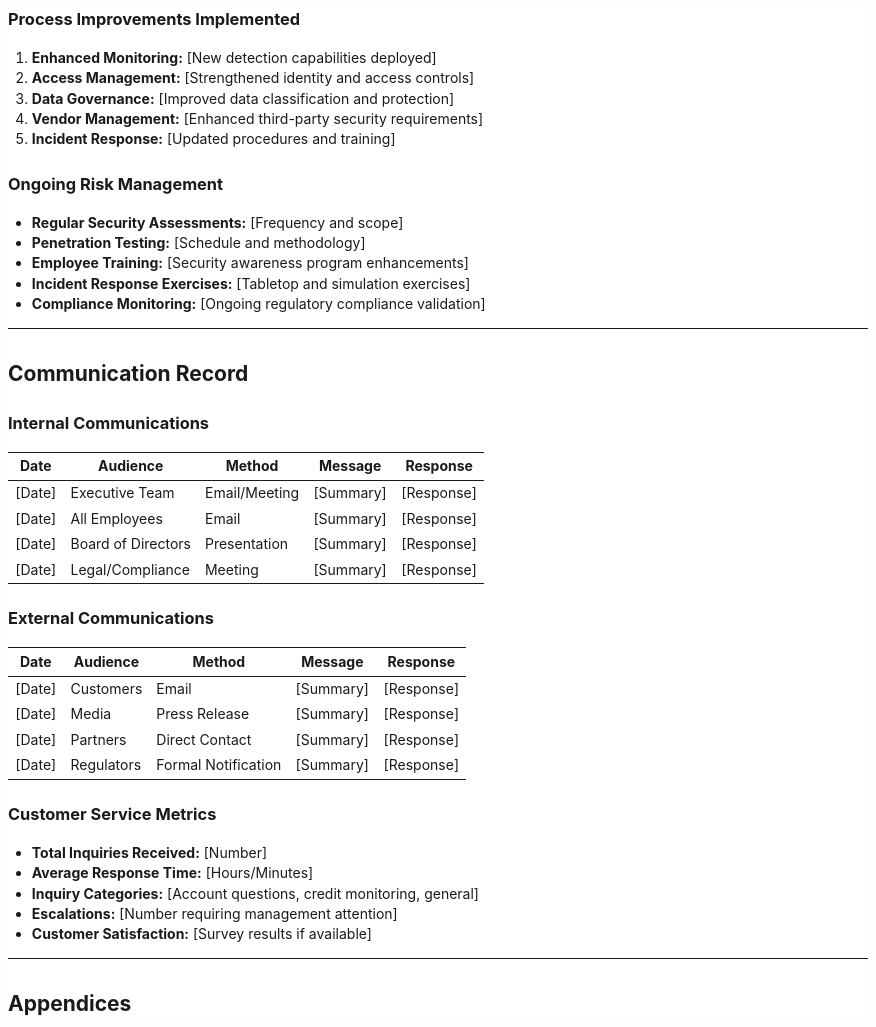 ### Process Improvements Implemented
1. **Enhanced Monitoring:** [New detection capabilities deployed]
2. **Access Management:** [Strengthened identity and access controls]  
3. **Data Governance:** [Improved data classification and protection]
4. **Vendor Management:** [Enhanced third-party security requirements]
5. **Incident Response:** [Updated procedures and training]

### Ongoing Risk Management
- **Regular Security Assessments:** [Frequency and scope]
- **Penetration Testing:** [Schedule and methodology]
- **Employee Training:** [Security awareness program enhancements]
- **Incident Response Exercises:** [Tabletop and simulation exercises]
- **Compliance Monitoring:** [Ongoing regulatory compliance validation]

---

## Communication Record

### Internal Communications
| Date | Audience | Method | Message | Response |
|------|----------|--------|---------|----------|
| [Date] | Executive Team | Email/Meeting | [Summary] | [Response] |
| [Date] | All Employees | Email | [Summary] | [Response] |
| [Date] | Board of Directors | Presentation | [Summary] | [Response] |
| [Date] | Legal/Compliance | Meeting | [Summary] | [Response] |

### External Communications
| Date | Audience | Method | Message | Response |
|------|----------|--------|---------|----------|
| [Date] | Customers | Email | [Summary] | [Response] |
| [Date] | Media | Press Release | [Summary] | [Response] |
| [Date] | Partners | Direct Contact | [Summary] | [Response] |
| [Date] | Regulators | Formal Notification | [Summary] | [Response] |

### Customer Service Metrics
- **Total Inquiries Received:** [Number]
- **Average Response Time:** [Hours/Minutes]  
- **Inquiry Categories:** [Account questions, credit monitoring, general]
- **Escalations:** [Number requiring management attention]
- **Customer Satisfaction:** [Survey results if available]

---

## Appendices
